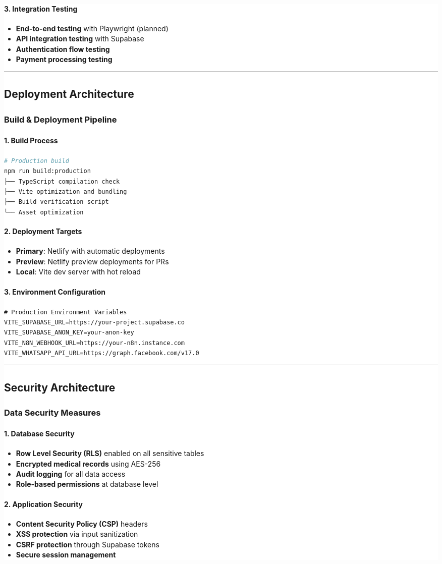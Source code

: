 #### 3. **Integration Testing**
- **End-to-end testing** with Playwright (planned)
- **API integration testing** with Supabase
- **Authentication flow testing**
- **Payment processing testing**

---

## Deployment Architecture

### Build & Deployment Pipeline

#### 1. **Build Process**
```bash
# Production build
npm run build:production
├── TypeScript compilation check
├── Vite optimization and bundling
├── Build verification script
└── Asset optimization
```

#### 2. **Deployment Targets**
- **Primary**: Netlify with automatic deployments
- **Preview**: Netlify preview deployments for PRs
- **Local**: Vite dev server with hot reload

#### 3. **Environment Configuration**
```env
# Production Environment Variables
VITE_SUPABASE_URL=https://your-project.supabase.co
VITE_SUPABASE_ANON_KEY=your-anon-key
VITE_N8N_WEBHOOK_URL=https://your-n8n.instance.com
VITE_WHATSAPP_API_URL=https://graph.facebook.com/v17.0
```

---

## Security Architecture

### Data Security Measures

#### 1. **Database Security**
- **Row Level Security (RLS)** enabled on all sensitive tables
- **Encrypted medical records** using AES-256
- **Audit logging** for all data access
- **Role-based permissions** at database level

#### 2. **Application Security**
- **Content Security Policy (CSP)** headers
- **XSS protection** via input sanitization
- **CSRF protection** through Supabase tokens
- **Secure session management**
